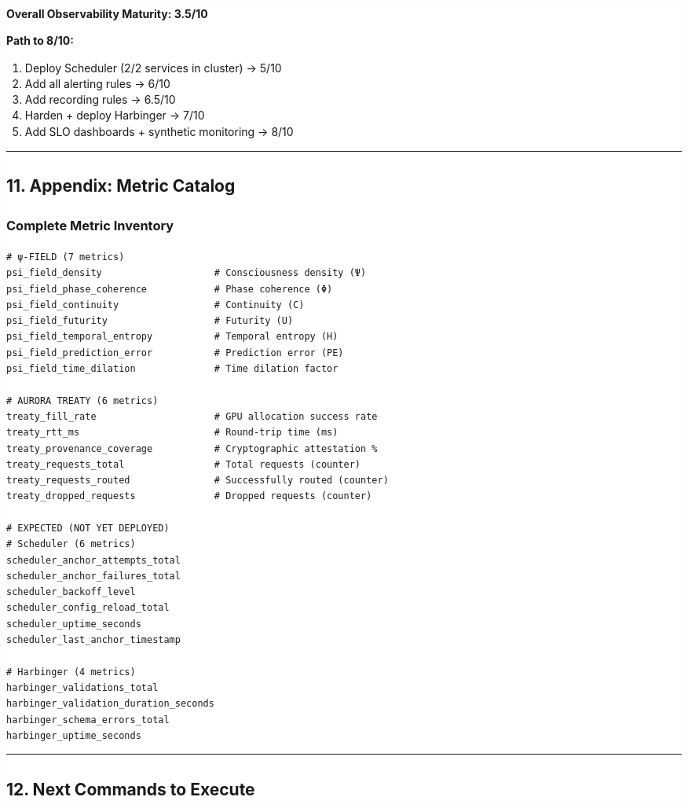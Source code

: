 **Overall Observability Maturity: 3.5/10**

**Path to 8/10:**
1. Deploy Scheduler (2/2 services in cluster) → 5/10
2. Add all alerting rules → 6/10
3. Add recording rules → 6.5/10
4. Harden + deploy Harbinger → 7/10
5. Add SLO dashboards + synthetic monitoring → 8/10

---

## 11. Appendix: Metric Catalog

### Complete Metric Inventory

```
# ψ-FIELD (7 metrics)
psi_field_density                    # Consciousness density (Ψ)
psi_field_phase_coherence            # Phase coherence (Φ)
psi_field_continuity                 # Continuity (C)
psi_field_futurity                   # Futurity (U)
psi_field_temporal_entropy           # Temporal entropy (H)
psi_field_prediction_error           # Prediction error (PE)
psi_field_time_dilation              # Time dilation factor

# AURORA TREATY (6 metrics)
treaty_fill_rate                     # GPU allocation success rate
treaty_rtt_ms                        # Round-trip time (ms)
treaty_provenance_coverage           # Cryptographic attestation %
treaty_requests_total                # Total requests (counter)
treaty_requests_routed               # Successfully routed (counter)
treaty_dropped_requests              # Dropped requests (counter)

# EXPECTED (NOT YET DEPLOYED)
# Scheduler (6 metrics)
scheduler_anchor_attempts_total
scheduler_anchor_failures_total
scheduler_backoff_level
scheduler_config_reload_total
scheduler_uptime_seconds
scheduler_last_anchor_timestamp

# Harbinger (4 metrics)
harbinger_validations_total
harbinger_validation_duration_seconds
harbinger_schema_errors_total
harbinger_uptime_seconds
```

---

## 12. Next Commands to Execute
